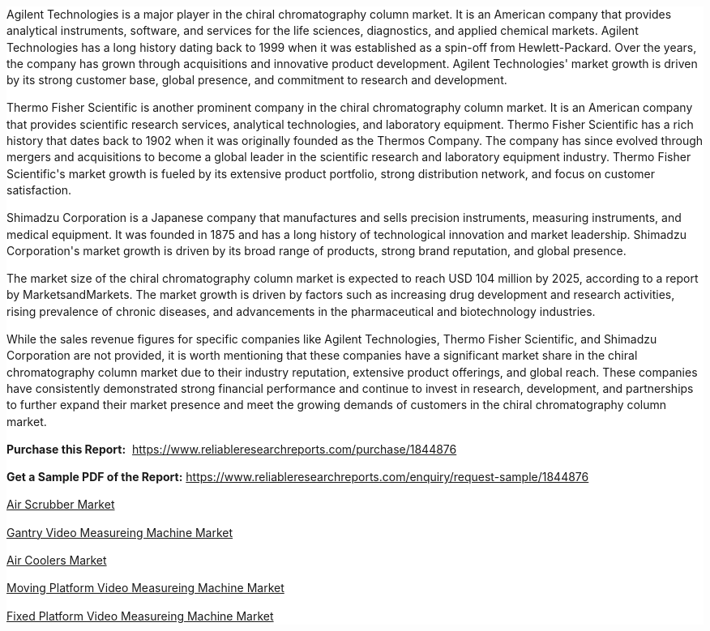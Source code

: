 <p><p>Agilent Technologies is a major player in the chiral chromatography column market. It is an American company that provides analytical instruments, software, and services for the life sciences, diagnostics, and applied chemical markets. Agilent Technologies has a long history dating back to 1999 when it was established as a spin-off from Hewlett-Packard. Over the years, the company has grown through acquisitions and innovative product development. Agilent Technologies' market growth is driven by its strong customer base, global presence, and commitment to research and development.</p><p>Thermo Fisher Scientific is another prominent company in the chiral chromatography column market. It is an American company that provides scientific research services, analytical technologies, and laboratory equipment. Thermo Fisher Scientific has a rich history that dates back to 1902 when it was originally founded as the Thermos Company. The company has since evolved through mergers and acquisitions to become a global leader in the scientific research and laboratory equipment industry. Thermo Fisher Scientific's market growth is fueled by its extensive product portfolio, strong distribution network, and focus on customer satisfaction.</p><p>Shimadzu Corporation is a Japanese company that manufactures and sells precision instruments, measuring instruments, and medical equipment. It was founded in 1875 and has a long history of technological innovation and market leadership. Shimadzu Corporation's market growth is driven by its broad range of products, strong brand reputation, and global presence.</p><p>The market size of the chiral chromatography column market is expected to reach USD 104 million by 2025, according to a report by MarketsandMarkets. The market growth is driven by factors such as increasing drug development and research activities, rising prevalence of chronic diseases, and advancements in the pharmaceutical and biotechnology industries.</p><p>While the sales revenue figures for specific companies like Agilent Technologies, Thermo Fisher Scientific, and Shimadzu Corporation are not provided, it is worth mentioning that these companies have a significant market share in the chiral chromatography column market due to their industry reputation, extensive product offerings, and global reach. These companies have consistently demonstrated strong financial performance and continue to invest in research, development, and partnerships to further expand their market presence and meet the growing demands of customers in the chiral chromatography column market.</p></p>
<p><strong>Purchase this Report:</strong>&nbsp;&nbsp;<a href="https://www.reliableresearchreports.com/purchase/1844876">https://www.reliableresearchreports.com/purchase/1844876</a></p>
<p></p>
<p><strong>Get a Sample PDF of the Report:</strong>&nbsp;<a href="https://www.reliableresearchreports.com/enquiry/request-sample/1844876">https://www.reliableresearchreports.com/enquiry/request-sample/1844876</a></p>
<p><p><a href="https://medium.com/@isaiasmarks/air-scrubber-market-trends-forecast-and-competitive-analysis-to-2030-ebfc6ac53be2">Air Scrubber Market</a></p><p><a href="https://www.linkedin.com/pulse/gantry-video-measureing-machine-market-size-2023-2030-t8lme/">Gantry Video Measureing Machine Market</a></p><p><a href="https://medium.com/@cameronhuel/air-coolers-market-analysis-its-cagr-market-segmentation-and-global-industry-overview-fee1bbe175f5">Air Coolers Market</a></p><p><a href="https://www.linkedin.com/pulse/moving-platform-video-measureing-machine-market-size-share-z6n3e/">Moving Platform Video Measureing Machine Market</a></p><p><a href="https://www.linkedin.com/pulse/fixed-platform-video-measureing-machine-market-share-amp-m9one/">Fixed Platform Video Measureing Machine Market</a></p></p>